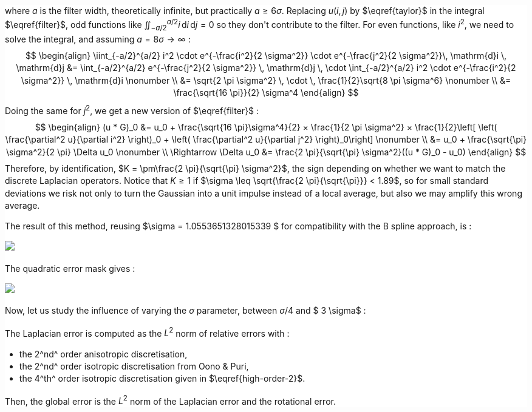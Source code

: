 where $a$ is the filter width, theoretically infinite, but practically $a \geq 6 \sigma$. Replacing $u(i, j)$ by $\eqref{taylor}$ in the integral $\eqref{filter}$, odd functions like $\iint_{-a/2}^{a/2} i \, \mathrm{d}i \, \mathrm{d}j = 0$ so they don't contribute to the filter. For even functions, like $i^2$, we need to solve the integral, and assuming $a = 8 \sigma \rightarrow \infty$ :
$$
\begin{align}
\iint_{-a/2}^{a/2} i^2 \cdot e^{-\frac{i^2}{2 \sigma^2}} \cdot e^{-\frac{j^2}{2 \sigma^2}}\, \mathrm{d}i \, \mathrm{d}j 
&= \int_{-a/2}^{a/2} e^{-\frac{j^2}{2 \sigma^2}} \, \mathrm{d}j \, \cdot \int_{-a/2}^{a/2} i^2 \cdot e^{-\frac{i^2}{2 \sigma^2}} \, \mathrm{d}i \nonumber \\
&= \sqrt{2 \pi \sigma^2} \, \cdot \, \frac{1}{2}\sqrt{8 \pi \sigma^6} \nonumber \\
&= \frac{\sqrt{16 \pi}}{2}  \sigma^4
\end{align}
$$
Doing the same for $j^2$, we get a new version of $\eqref{filter}$ : 
$$
\begin{align}
(u * G)_0 
&= u_0 + \frac{\sqrt{16 \pi}\sigma^4}{2} × \frac{1}{2 \pi \sigma^2} × \frac{1}{2}\left[ \left( \frac{\partial^2 u}{\partial i^2} \right)_0 + \left( \frac{\partial^2 u}{\partial j^2} \right)_0\right] \nonumber \\
&= u_0 + \frac{\sqrt{\pi} \sigma^2}{2 \pi} \Delta u_0 \nonumber \\
\Rightarrow \Delta u_0 &= \frac{2 \pi}{\sqrt{\pi} \sigma^2}((u * G)_0 - u_0)
\end{align}
$$
Therefore, by identification, $K = \pm\frac{2 \pi}{\sqrt{\pi} \sigma^2}$, the sign depending on whether we want to match the discrete Laplacian operators. Notice that $K \geq 1$ if $\sigma \leq \sqrt{\frac{2 \pi}{\sqrt{\pi}}} < 1.89$, so for small standard deviations we risk not only to turn the Gaussian into a unit impulse instead of a local average, but also we may amplify this wrong average. 

The result of this method, reusing $\sigma = 1.0553651328015339 $ for compatibility with the B spline approach, is :

![](http://eng.aurelienpierre.com/wp-content/uploads/sites/8/2021/03/scaled-gaussian-laplacian.jpg)

The quadratic error mask gives :

![](http://eng.aurelienpierre.com/wp-content/uploads/sites/8/2021/03/scaled-gaussian-laplacian-error.jpg)

Now, let us study the influence of varying the $\sigma$ parameter, between $\sigma / 4$ and $ 3 \sigma$ :

<iframe src="http://eng.aurelienpierre.com/wp-content/uploads/sites/8/2021/03/gaussian-discretisation.html"></iframe><script src="https://cdnjs.cloudflare.com/ajax/libs/plotly.js/1.58.4/plotly-basic.min.js"></script>

The Laplacian error is computed as the $L^2$ norm of relative errors with :

* the 2^nd^ order anisotropic discretisation,
* the 2^nd^ order isotropic discretisation from Oono & Puri,
* the 4^th^ order isotropic discretisation given in $\eqref{high-order-2}$.

Then, the global error is the $L^2$ norm of the Laplacian error and the rotational error. 


[^1]: YOUNG, Richard A. [The Gaussian derivative model for spatial vision. I- Retinal mechanisms](https://www.researchgate.net/profile/Richard-Young-12/publication/20001242_The_Gaussian_derivative_model_for_spatial_vision_I_Retinal_mechanisms/links/5a159a174585153b546c8f2e/The-Gaussian-derivative-model-for-spatial-vision-I-Retinal-mechanisms.pdf). *Spatial vision*. 1987. Vol. 2, no. 4, p. 273–293.
[^2]:  PROVATAS, Nikolas and ELDER, Ken. [Phase-Field Methods in Materials Science and Engineering](http://www.physics.mcgill.ca/~provatas/papers/Phase_Field_Methods_text.pdf). Wiley-VCH Verlag GmbH & Co. KGaA, 2010, p. 219.
[^3]: OONO, Yoshitsugu et PURI, Sanjay. [Study of phase-separation dynamics by use of cell dynamical systems. I. Modeling.](http://repository.ias.ac.in/32406/1/32406.pdf) *Physical Review A*, 1988, vol. 38, no 1, p. 434.
[^4]: VERMEER, Jan Vermeer. The Art of Painting (1666-1668). Google Art Project, 2012. <https://commons.wikimedia.org/wiki/File:Jan_Vermeer_-_The_Art_of_Painting_-_Google_Art_Project.jpg
[^5]: PATRA, Michael et KARTTUNEN, Mikko. Stencils with isotropic discretization error for differential operators. *Numerical Methods for Partial Differential Equations: An International Journal*, 2006, vol. 22, no 4, p. 936-953.
[^6]:  COLLATZ, Lotha. The Numerical Treatment of Differential Equations, Springer-Verlag, Berlin-Heidelberg-NewYork, 1966.
[^7]: BROMILEY, Paul. [Products and convolutions of Gaussian probability density functions](https://citeseerx.ist.psu.edu/viewdoc/download?doi=10.1.1.583.3007&rep=rep1&type=pdf). *Tina-Vision Memo*, 2003, vol. 3, no 4, p. 1. 